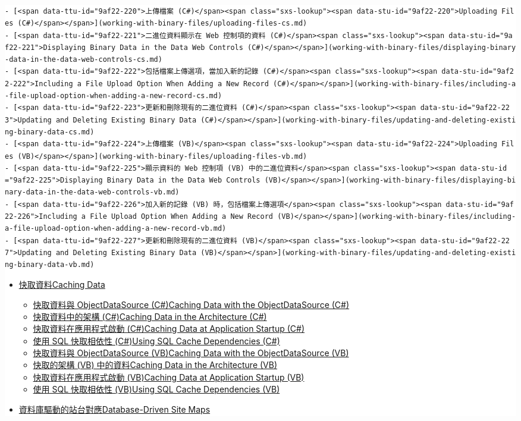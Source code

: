     - [<span data-ttu-id="9af22-220">上傳檔案 (C#)</span><span class="sxs-lookup"><span data-stu-id="9af22-220">Uploading Files (C#)</span></span>](working-with-binary-files/uploading-files-cs.md)
    - [<span data-ttu-id="9af22-221">二進位資料顯示在 Web 控制項的資料 (C#)</span><span class="sxs-lookup"><span data-stu-id="9af22-221">Displaying Binary Data in the Data Web Controls (C#)</span></span>](working-with-binary-files/displaying-binary-data-in-the-data-web-controls-cs.md)
    - [<span data-ttu-id="9af22-222">包括檔案上傳選項，當加入新的記錄 (C#)</span><span class="sxs-lookup"><span data-stu-id="9af22-222">Including a File Upload Option When Adding a New Record (C#)</span></span>](working-with-binary-files/including-a-file-upload-option-when-adding-a-new-record-cs.md)
    - [<span data-ttu-id="9af22-223">更新和刪除現有的二進位資料 (C#)</span><span class="sxs-lookup"><span data-stu-id="9af22-223">Updating and Deleting Existing Binary Data (C#)</span></span>](working-with-binary-files/updating-and-deleting-existing-binary-data-cs.md)
    - [<span data-ttu-id="9af22-224">上傳檔案 (VB)</span><span class="sxs-lookup"><span data-stu-id="9af22-224">Uploading Files (VB)</span></span>](working-with-binary-files/uploading-files-vb.md)
    - [<span data-ttu-id="9af22-225">顯示資料的 Web 控制項 (VB) 中的二進位資料</span><span class="sxs-lookup"><span data-stu-id="9af22-225">Displaying Binary Data in the Data Web Controls (VB)</span></span>](working-with-binary-files/displaying-binary-data-in-the-data-web-controls-vb.md)
    - [<span data-ttu-id="9af22-226">加入新的記錄 (VB) 時，包括檔案上傳選項</span><span class="sxs-lookup"><span data-stu-id="9af22-226">Including a File Upload Option When Adding a New Record (VB)</span></span>](working-with-binary-files/including-a-file-upload-option-when-adding-a-new-record-vb.md)
    - [<span data-ttu-id="9af22-227">更新和刪除現有的二進位資料 (VB)</span><span class="sxs-lookup"><span data-stu-id="9af22-227">Updating and Deleting Existing Binary Data (VB)</span></span>](working-with-binary-files/updating-and-deleting-existing-binary-data-vb.md)
- [<span data-ttu-id="9af22-228">快取資料</span><span class="sxs-lookup"><span data-stu-id="9af22-228">Caching Data</span></span>](caching-data/index.md)

    - [<span data-ttu-id="9af22-229">快取資料與 ObjectDataSource (C#)</span><span class="sxs-lookup"><span data-stu-id="9af22-229">Caching Data with the ObjectDataSource (C#)</span></span>](caching-data/caching-data-with-the-objectdatasource-cs.md)
    - [<span data-ttu-id="9af22-230">快取資料中的架構 (C#)</span><span class="sxs-lookup"><span data-stu-id="9af22-230">Caching Data in the Architecture (C#)</span></span>](caching-data/caching-data-in-the-architecture-cs.md)
    - [<span data-ttu-id="9af22-231">快取資料在應用程式啟動 (C#)</span><span class="sxs-lookup"><span data-stu-id="9af22-231">Caching Data at Application Startup (C#)</span></span>](caching-data/caching-data-at-application-startup-cs.md)
    - [<span data-ttu-id="9af22-232">使用 SQL 快取相依性 (C#)</span><span class="sxs-lookup"><span data-stu-id="9af22-232">Using SQL Cache Dependencies (C#)</span></span>](caching-data/using-sql-cache-dependencies-cs.md)
    - [<span data-ttu-id="9af22-233">快取資料與 ObjectDataSource (VB)</span><span class="sxs-lookup"><span data-stu-id="9af22-233">Caching Data with the ObjectDataSource (VB)</span></span>](caching-data/caching-data-with-the-objectdatasource-vb.md)
    - [<span data-ttu-id="9af22-234">快取的架構 (VB) 中的資料</span><span class="sxs-lookup"><span data-stu-id="9af22-234">Caching Data in the Architecture (VB)</span></span>](caching-data/caching-data-in-the-architecture-vb.md)
    - [<span data-ttu-id="9af22-235">快取資料在應用程式啟動 (VB)</span><span class="sxs-lookup"><span data-stu-id="9af22-235">Caching Data at Application Startup (VB)</span></span>](caching-data/caching-data-at-application-startup-vb.md)
    - [<span data-ttu-id="9af22-236">使用 SQL 快取相依性 (VB)</span><span class="sxs-lookup"><span data-stu-id="9af22-236">Using SQL Cache Dependencies (VB)</span></span>](caching-data/using-sql-cache-dependencies-vb.md)
- [<span data-ttu-id="9af22-237">資料庫驅動的站台對應</span><span class="sxs-lookup"><span data-stu-id="9af22-237">Database-Driven Site Maps</span></span>](database-driven-site-maps/index.md)

